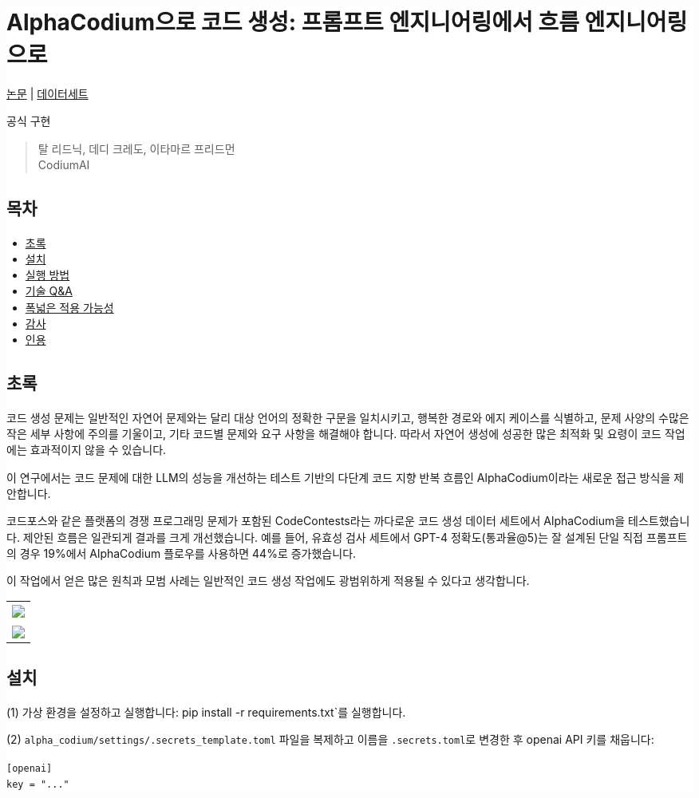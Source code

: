 # AlphaCodium으로 코드 생성: 프롬프트 엔지니어링에서 흐름 엔지니어링으로

[논문](https://arxiv.org/abs/2401.08500) |
[데이터세트](https://huggingface.co/datasets/talrid/CodeContests_valid_and_test_AlphaCodium/blob/main/codecontests_valid_and_test_processed_alpha_codium.zip)

공식 구현
> 탈 리드닉, 데디 크레도, 이타마르 프리드먼 <br/> CodiumAI

## 목차
- [초록](#abstract)
- [설치](#설치)
- [실행 방법](#how-to-run)
- [기술 Q&A](#technical-qa)
- [폭넓은 적용 가능성](#broader-applicability)
- [감사](#감사)
- [인용](#citation)

## 초록

코드 생성 문제는 일반적인 자연어 문제와는 달리 대상 언어의 정확한 구문을 일치시키고, 행복한 경로와 에지 케이스를 식별하고, 문제 사양의 수많은 작은 세부 사항에 주의를 기울이고, 기타 코드별 문제와 요구 사항을 해결해야 합니다. 따라서 자연어 생성에 성공한 많은 최적화 및 요령이 코드 작업에는 효과적이지 않을 수 있습니다.

이 연구에서는 코드 문제에 대한 LLM의 성능을 개선하는 테스트 기반의 다단계 코드 지향 반복 흐름인 AlphaCodium이라는 새로운 접근 방식을 제안합니다.

코드포스와 같은 플랫폼의 경쟁 프로그래밍 문제가 포함된 CodeContests라는 까다로운 코드 생성 데이터 세트에서 AlphaCodium을 테스트했습니다. 제안된 흐름은 일관되게 결과를 크게 개선했습니다.
예를 들어, 유효성 검사 세트에서 GPT-4 정확도(통과율@5)는 잘 설계된 단일 직접 프롬프트의 경우 19%에서 AlphaCodium 플로우를 사용하면 44%로 증가했습니다.

이 작업에서 얻은 많은 원칙과 모범 사례는 일반적인 코드 생성 작업에도 광범위하게 적용될 수 있다고 생각합니다.

<p align="center">
 <table class="tg">
  <tr>
    <td class="tg-c3ow"><img src="./pics/proposed_flow.png" align="center" width="600""></td>
<tr>
    <td class="tg-c3ow"><img src="./pics/iterations.png" align="center" width="600"></td>

  </tr>
</table>
</p>


## 설치

(1) 가상 환경을 설정하고 실행합니다: pip install -r requirements.txt`를 실행합니다.

(2) `alpha_codium/settings/.secrets_template.toml` 파일을 복제하고 이름을 `.secrets.toml`로 변경한 후 openai API 키를 채웁니다:
```
[openai]
key = "..."
```
